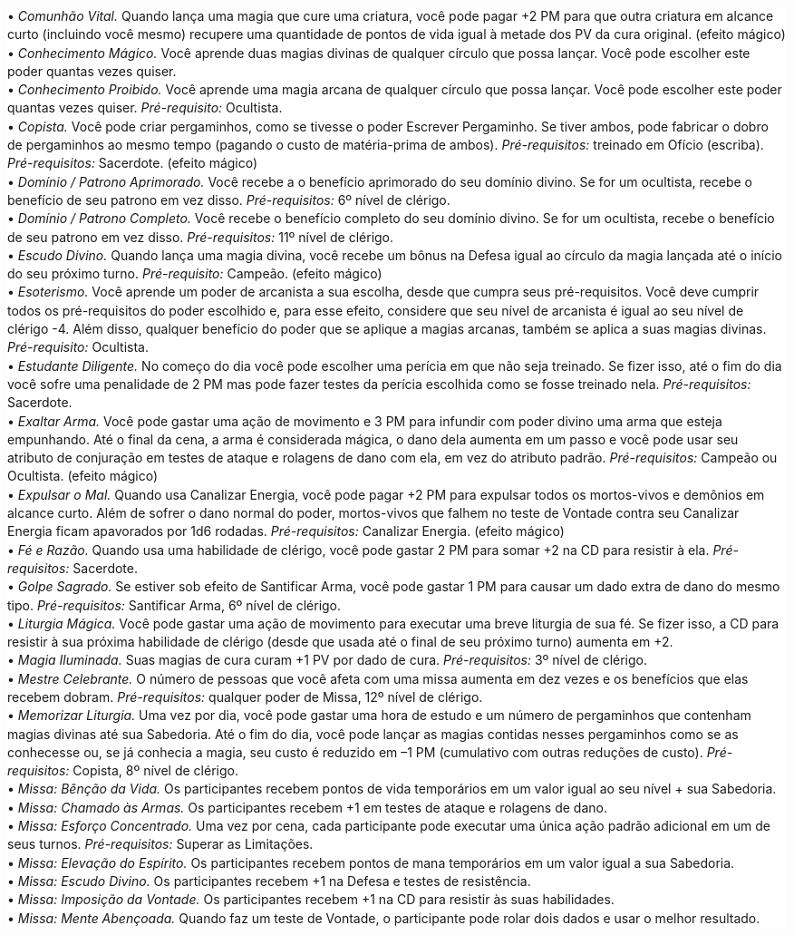 • *Comunhão Vital.* Quando lança uma magia que cure uma criatura, você pode pagar +2 PM para que outra criatura em alcance curto (incluindo você mesmo) recupere uma quantidade de pontos de vida igual à metade dos PV da cura original. (efeito mágico)<br>
• *Conhecimento Mágico.* Você aprende duas magias divinas de qualquer círculo que possa lançar. Você pode escolher este poder quantas vezes quiser.<br>• *Conhecimento Proibido.* Você aprende uma magia arcana de qualquer círculo que possa lançar. Você pode escolher este poder quantas vezes quiser. *Pré-requisito:* Ocultista.<br>
• *Copista.* Você pode criar pergaminhos, como se tivesse o poder Escrever Pergaminho. Se tiver ambos, pode fabricar o dobro de pergaminhos ao mesmo tempo (pagando o custo de matéria-prima de ambos). *Pré-requisitos:* treinado em Ofício (escriba). *Pré-requisitos:* Sacerdote. (efeito mágico)<br>
• *Domínio / Patrono Aprimorado.* Você recebe a o benefício aprimorado do seu domínio divino. Se for um ocultista, recebe o benefício de seu patrono em vez disso. *Pré-requisitos:* 6º nível de clérigo.<br>
• *Domínio / Patrono Completo.* Você recebe o benefício completo do seu domínio divino. Se for um ocultista, recebe o benefício de seu patrono em vez disso. *Pré-requisitos:* 11º nível de clérigo.<br>
• *Escudo Divino.* Quando lança uma magia divina, você recebe um bônus na Defesa igual ao círculo da magia lançada até o início do seu próximo turno. *Pré-requisito:* Campeão. (efeito mágico)<br>
• *Esoterismo.* Você aprende um poder de arcanista a sua escolha, desde que cumpra seus pré-requisitos. Você deve cumprir todos os pré-requisitos do poder escolhido e, para esse efeito, considere que seu nível de arcanista é igual ao seu nível de clérigo -4. Além disso, qualquer benefício do poder que se aplique a magias arcanas, também se aplica a suas magias divinas. *Pré-requisito:* Ocultista.<br>
• *Estudante Diligente.* No começo do dia você pode escolher uma perícia em que não seja treinado. Se fizer isso, até o fim do dia você sofre uma penalidade de 2 PM mas pode fazer testes da perícia escolhida como se fosse treinado nela. *Pré-requisitos:* Sacerdote.<br>
• *Exaltar Arma.* Você pode gastar uma ação de movimento e 3 PM para infundir com poder divino uma arma que esteja empunhando. Até o final da cena, a arma é considerada mágica, o dano dela aumenta em um passo e você pode usar seu atributo de conjuração em testes de ataque e rolagens de dano com ela, em vez do atributo padrão. *Pré-requisitos:* Campeão ou Ocultista. (efeito mágico)<br>
• *Expulsar o Mal.* Quando usa Canalizar Energia, você pode pagar +2 PM para expulsar todos os mortos-vivos e demônios em alcance curto. Além de sofrer o dano normal do poder, mortos-vivos que falhem no teste de Vontade contra seu Canalizar Energia ficam apavorados por 1d6 rodadas. *Pré-requisitos:* Canalizar Energia. (efeito mágico)<br>
• *Fé e Razão.* Quando usa uma habilidade de clérigo, você pode gastar 2 PM para somar +2 na CD para resistir à ela. *Pré-requisitos:* Sacerdote.<br>
• *Golpe Sagrado.* Se estiver sob efeito de Santificar Arma, você pode gastar 1 PM para causar um dado extra de dano do mesmo tipo. *Pré-requisitos:* Santificar Arma, 6º nível de clérigo.<br>
• *Liturgia Mágica.* Você pode gastar uma ação de movimento para executar uma breve liturgia de sua fé. Se fizer isso, a CD para resistir à sua próxima habilidade de clérigo (desde que usada até o final de seu próximo turno) aumenta em +2.<br>
• *Magia Iluminada.* Suas magias de cura curam +1 PV por dado de cura. *Pré-requisitos:* 3º nível de clérigo.<br>
• *Mestre Celebrante.* O número de pessoas que você afeta com uma missa aumenta em dez vezes e os benefícios que elas recebem dobram. *Pré-requisitos:* qualquer poder de Missa, 12º nível de clérigo.<br>
• *Memorizar Liturgia.* Uma vez por dia, você pode gastar uma hora de estudo e um número de pergaminhos que contenham magias divinas até sua Sabedoria. Até o fim do dia, você pode lançar as magias contidas nesses pergaminhos como se as conhecesse ou, se já conhecia a magia, seu custo é reduzido em –1 PM (cumulativo com outras reduções de custo). *Pré-requisitos:* Copista, 8º nível de clérigo.<br>
• *Missa: Bênção da Vida.* Os participantes recebem pontos de vida temporários em um valor igual ao seu nível + sua Sabedoria.<br>
• *Missa: Chamado às Armas.* Os participantes recebem +1 em testes de ataque e rolagens de dano.<br>
• *Missa: Esforço Concentrado.* Uma vez por cena, cada participante pode executar uma única ação padrão adicional em um de seus turnos. *Pré-requisitos:* Superar as Limitações.<br>
• *Missa: Elevação do Espírito.* Os participantes recebem pontos de mana temporários em um valor igual a sua Sabedoria.<br>
• *Missa: Escudo Divino.* Os participantes recebem +1 na Defesa e testes de resistência.<br>
• *Missa: Imposição da Vontade.* Os participantes recebem +1 na CD para resistir às suas habilidades.<br>
• *Missa: Mente Abençoada.* Quando faz um teste de Vontade, o participante pode rolar dois dados e usar o melhor resultado.<br>